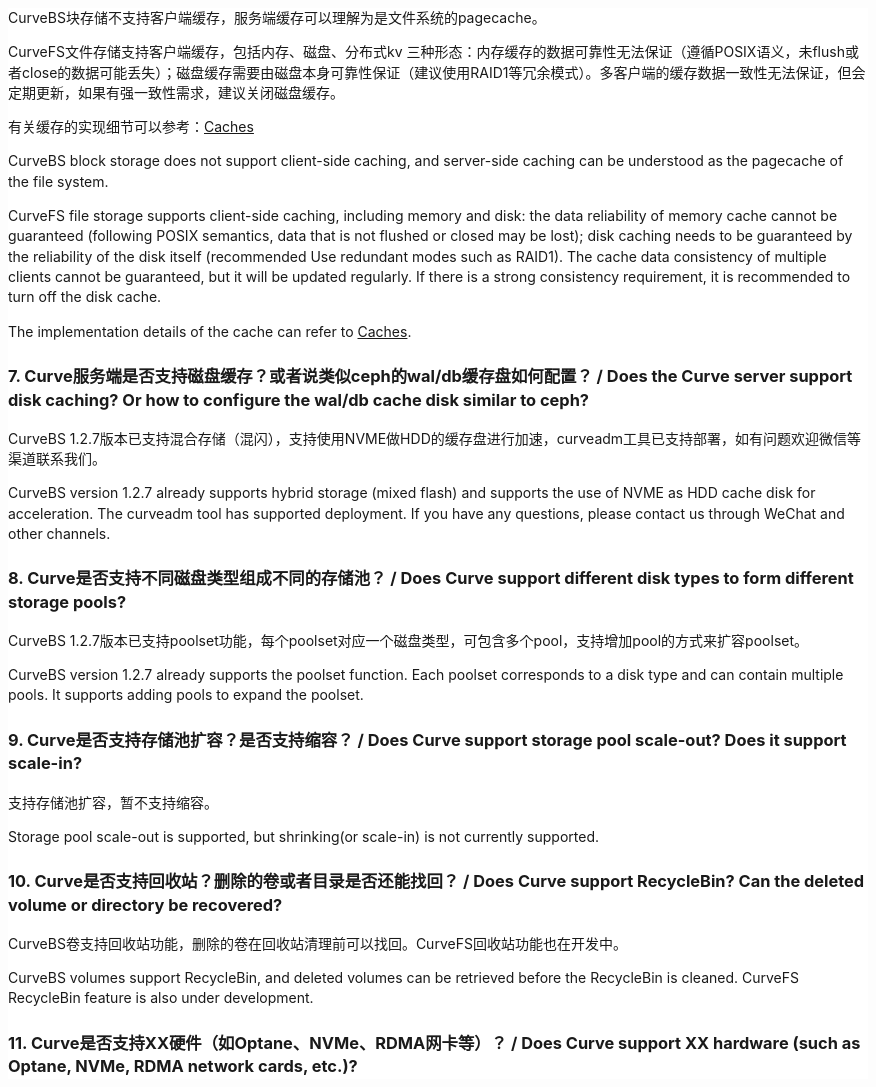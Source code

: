CurveBS块存储不支持客户端缓存，服务端缓存可以理解为是文件系统的pagecache。

CurveFS文件存储支持客户端缓存，包括内存、磁盘、分布式kv 三种形态：内存缓存的数据可靠性无法保证（遵循POSIX语义，未flush或者close的数据可能丢失）；磁盘缓存需要由磁盘本身可靠性保证（建议使用RAID1等冗余模式）。多客户端的缓存数据一致性无法保证，但会定期更新，如果有强一致性需求，建议关闭磁盘缓存。

有关缓存的实现细节可以参考：[Caches](https://github.com/opencurve/curve/wiki/Curve%E6%BA%90%E7%A0%81%E5%8F%8A%E6%A0%B8%E5%BF%83%E6%B5%81%E7%A8%8B%E6%B7%B1%E5%BA%A6%E8%A7%A3%E8%AF%BB#16-caches)

CurveBS block storage does not support client-side caching, and server-side caching can be understood as the pagecache of the file system.

CurveFS file storage supports client-side caching, including memory and disk: the data reliability of memory cache cannot be guaranteed (following POSIX semantics, data that is not flushed or closed may be lost); disk caching needs to be guaranteed by the reliability of the disk itself (recommended Use redundant modes such as RAID1). The cache data consistency of multiple clients cannot be guaranteed, but it will be updated regularly. If there is a strong consistency requirement, it is recommended to turn off the disk cache.

The implementation details of the cache can refer to [Caches](https://github.com/opencurve/curve/wiki/Curve%E6%BA%90%E7%A0%81%E5%8F%8A%E6%A0%B8%E5%BF%83%E6%B5%81%E7%A8%8B%E6%B7%B1%E5%BA%A6%E8%A7%A3%E8%AF%BB#16-caches).

### 7. Curve服务端是否支持磁盘缓存？或者说类似ceph的wal/db缓存盘如何配置？ / Does the Curve server support disk caching? Or how to configure the wal/db cache disk similar to ceph?

CurveBS 1.2.7版本已支持混合存储（混闪），支持使用NVME做HDD的缓存盘进行加速，curveadm工具已支持部署，如有问题欢迎微信等渠道联系我们。

CurveBS version 1.2.7 already supports hybrid storage (mixed flash) and supports the use of NVME as HDD cache disk for acceleration. The curveadm tool has supported deployment. If you have any questions, please contact us through WeChat and other channels.


### 8. Curve是否支持不同磁盘类型组成不同的存储池？ / Does Curve support different disk types to form different storage pools?

CurveBS 1.2.7版本已支持poolset功能，每个poolset对应一个磁盘类型，可包含多个pool，支持增加pool的方式来扩容poolset。

CurveBS version 1.2.7 already supports the poolset function. Each poolset corresponds to a disk type and can contain multiple pools. It supports adding pools to expand the poolset.

### 9. Curve是否支持存储池扩容？是否支持缩容？ / Does Curve support storage pool scale-out? Does it support scale-in?

支持存储池扩容，暂不支持缩容。

Storage pool scale-out is supported, but shrinking(or scale-in) is not currently supported.

### 10. Curve是否支持回收站？删除的卷或者目录是否还能找回？ / Does Curve support RecycleBin? Can the deleted volume or directory be recovered?

CurveBS卷支持回收站功能，删除的卷在回收站清理前可以找回。CurveFS回收站功能也在开发中。

CurveBS volumes support RecycleBin, and deleted volumes can be retrieved before the RecycleBin is cleaned. CurveFS RecycleBin feature is also under development.

### 11. Curve是否支持XX硬件（如Optane、NVMe、RDMA网卡等）？ / Does Curve support XX hardware (such as Optane, NVMe, RDMA network cards, etc.)?
